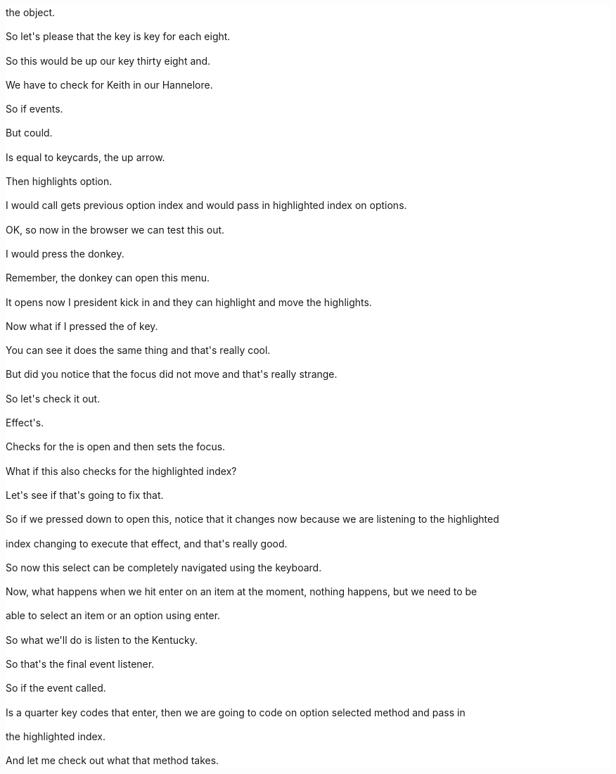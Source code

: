 the object.

So let's please that the key is key for each eight.

So this would be up our key thirty eight and.

We have to check for Keith in our Hannelore.

So if events.

But could.

Is equal to keycards, the up arrow.

Then highlights option.

I would call gets previous option index and would pass in highlighted index on options.

OK, so now in the browser we can test this out.

I would press the donkey.

Remember, the donkey can open this menu.

It opens now I president kick in and they can highlight and move the highlights.

Now what if I pressed the of key.

You can see it does the same thing and that's really cool.

But did you notice that the focus did not move and that's really strange.

So let's check it out.

Effect's.

Checks for the is open and then sets the focus.

What if this also checks for the highlighted index?

Let's see if that's going to fix that.

So if we pressed down to open this, notice that it changes now because we are listening to the highlighted

index changing to execute that effect, and that's really good.

So now this select can be completely navigated using the keyboard.

Now, what happens when we hit enter on an item at the moment, nothing happens, but we need to be

able to select an item or an option using enter.

So what we'll do is listen to the Kentucky.

So that's the final event listener.

So if the event called.

Is a quarter key codes that enter, then we are going to code on option selected method and pass in

the highlighted index.

And let me check out what that method takes.
